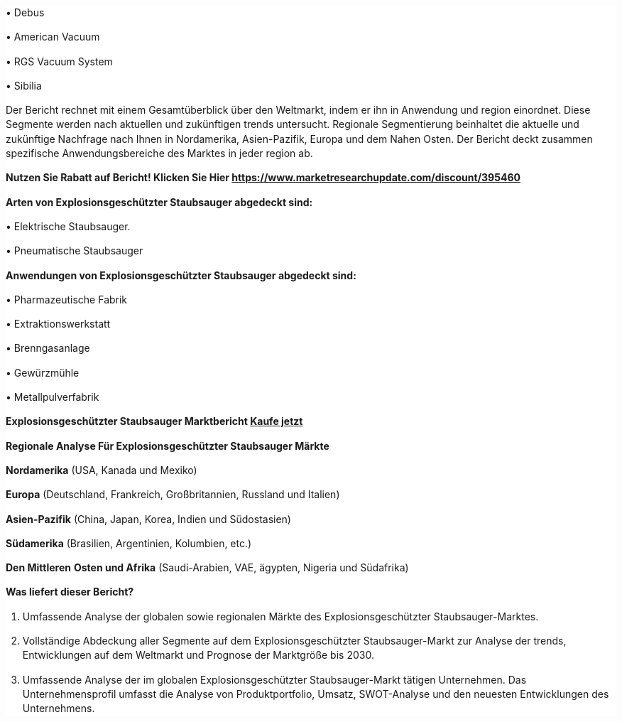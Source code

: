 • Debus

• American Vacuum

• RGS Vacuum System

• Sibilia

Der Bericht rechnet mit einem Gesamtüberblick über den Weltmarkt, indem er ihn in Anwendung und region einordnet. Diese Segmente werden nach aktuellen und zukünftigen trends untersucht. Regionale Segmentierung beinhaltet die aktuelle und zukünftige Nachfrage nach Ihnen in Nordamerika, Asien-Pazifik, Europa und dem Nahen Osten. Der Bericht deckt zusammen spezifische Anwendungsbereiche des Marktes in jeder region ab.

<strong>Nutzen Sie Rabatt auf Bericht! Klicken Sie Hier
</strong><strong><a href=https://www.marketresearchupdate.com/discount/395460>https://www.marketresearchupdate.com/discount/395460</b></u></font></strong></a>

<strong>Arten von Explosionsgeschützter Staubsauger abgedeckt sind:</strong>

• Elektrische Staubsauger.

• Pneumatische Staubsauger

<strong>Anwendungen von Explosionsgeschützter Staubsauger abgedeckt sind:</strong>

• Pharmazeutische Fabrik

• Extraktionswerkstatt

• Brenngasanlage

• Gewürzmühle

• Metallpulverfabrik

<strong>Explosionsgeschützter Staubsauger Marktbericht <a href=https://www.marketresearchupdate.com/buynow/395460>Kaufe jetzt</a></strong>

<strong>Regionale Analyse Für Explosionsgeschützter Staubsauger Märkte</strong>

<strong>Nordamerika</strong> (USA, Kanada und Mexiko)

<strong>Europa</strong> (Deutschland, Frankreich, Großbritannien, Russland und Italien)

<strong>Asien-Pazifik</strong> (China, Japan, Korea, Indien und Südostasien)

<strong>Südamerika</strong> (Brasilien, Argentinien, Kolumbien, etc.)

<strong>Den Mittleren</strong> <strong>Osten und Afrika</strong> (Saudi-Arabien, VAE, ägypten, Nigeria und Südafrika)

<strong>Was liefert dieser Bericht?</strong>

1. Umfassende Analyse der globalen sowie regionalen Märkte des Explosionsgeschützter Staubsauger-Marktes.

2. Vollständige Abdeckung aller Segmente auf dem Explosionsgeschützter Staubsauger-Markt zur Analyse der trends, Entwicklungen auf dem Weltmarkt und Prognose der Marktgröße bis 2030.

3. Umfassende Analyse der im globalen Explosionsgeschützter Staubsauger-Markt tätigen Unternehmen. Das Unternehmensprofil umfasst die Analyse von Produktportfolio, Umsatz, SWOT-Analyse und den neuesten Entwicklungen des Unternehmens.
